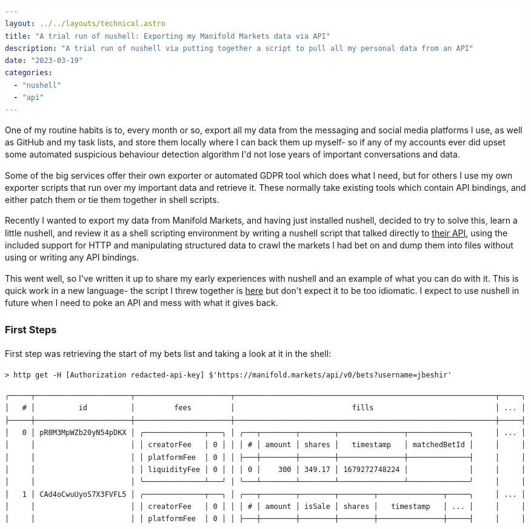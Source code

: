 ```yaml
---
layout: ../../layouts/technical.astro
title: "A trial run of nushell: Exporting my Manifold Markets data via API"
description: "A trial run of nushell via putting together a script to pull all my personal data from an API"
date: "2023-03-19"
categories:
  - "nushell"
  - "api"
---
```


One of my routine habits is to, every month or so, export all my data from the messaging and social media platforms I use, as well as GitHub and my task lists, and store them locally where I can back them up myself- so if any of my accounts ever did upset some automated suspicious behaviour detection algorithm I'd not lose years of important conversations and data.

Some of the big services offer their own exporter or automated GDPR tool which does what I need, but for others I use my own exporter scripts that run over my important data and retrieve it. These normally take existing tools which contain API bindings, and either patch them or tie them together in shell scripts.

Recently I wanted to export my data from Manifold Markets, and having just installed nushell, decided to try to solve this, learn a little nushell, and review it as a shell scripting environment by writing a nushell script that talked directly to [their API](https://docs.manifold.markets/api), using the included support for HTTP and manipulating structured data to crawl the markets I had bet on and dump them into files without using or writing any API bindings.

This went well, so I've written it up to share my early experiences with nushell and an example of what you can do with it. This is quick work in a new language- the script I threw together is [here](/releases/manifold-markets-export/export.nu) but don't expect it to be too idiomatic. I expect to use nushell in future when I need to poke an API and mess with what it gives back.

### First Steps

First step was retrieving the start of my bets list and taking a look at it in the shell:

```
> http get -H [Authorization redacted-api-key] $'https://manifold.markets/api/v0/bets?username=jbeshir'
```
```
╭─────┬──────────────────────┬──────────────────────┬────────────────────────────────────────────────────────────┬─────╮
│   # │          id          │         fees         │                           fills                            │ ... │
├─────┼──────────────────────┼──────────────────────┼────────────────────────────────────────────────────────────┼─────┤
│   0 │ pR0M3MpWZb20yN54pDKX │ ╭──────────────┬───╮ │ ╭───┬────────┬────────┬───────────────┬──────────────╮     │ ... │
│     │                      │ │ creatorFee   │ 0 │ │ │ # │ amount │ shares │   timestamp   │ matchedBetId │     │     │
│     │                      │ │ platformFee  │ 0 │ │ ├───┼────────┼────────┼───────────────┼──────────────┤     │     │
│     │                      │ │ liquidityFee │ 0 │ │ │ 0 │    300 │ 349.17 │ 1679272748224 │              │     │     │
│     │                      │ ╰──────────────┴───╯ │ ╰───┴────────┴────────┴───────────────┴──────────────╯     │     │
│   1 │ CAd4oCwuUyoS7X3FVFL5 │ ╭──────────────┬───╮ │ ╭───┬────────┬────────┬────────┬───────────────┬─────╮     │ ... │
│     │                      │ │ creatorFee   │ 0 │ │ │ # │ amount │ isSale │ shares │   timestamp   │ ... │     │     │
│     │                      │ │ platformFee  │ 0 │ │ ├───┼────────┼────────┼────────┼───────────────┼─────┤     │     │
```